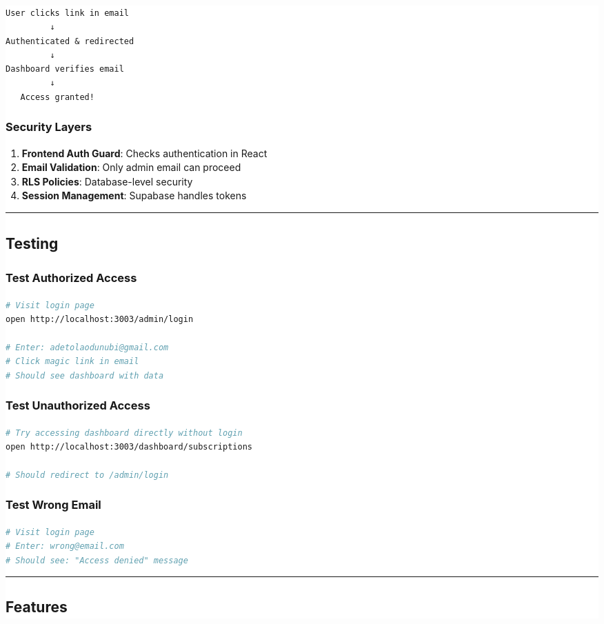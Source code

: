 ```
User clicks link in email
         ↓
Authenticated & redirected
         ↓
Dashboard verifies email
         ↓
   Access granted!
```

### Security Layers

1. **Frontend Auth Guard**: Checks authentication in React
2. **Email Validation**: Only admin email can proceed
3. **RLS Policies**: Database-level security
4. **Session Management**: Supabase handles tokens

---

## Testing

### Test Authorized Access

```bash
# Visit login page
open http://localhost:3003/admin/login

# Enter: adetolaodunubi@gmail.com
# Click magic link in email
# Should see dashboard with data
```

### Test Unauthorized Access

```bash
# Try accessing dashboard directly without login
open http://localhost:3003/dashboard/subscriptions

# Should redirect to /admin/login
```

### Test Wrong Email

```bash
# Visit login page
# Enter: wrong@email.com
# Should see: "Access denied" message
```

---

## Features

